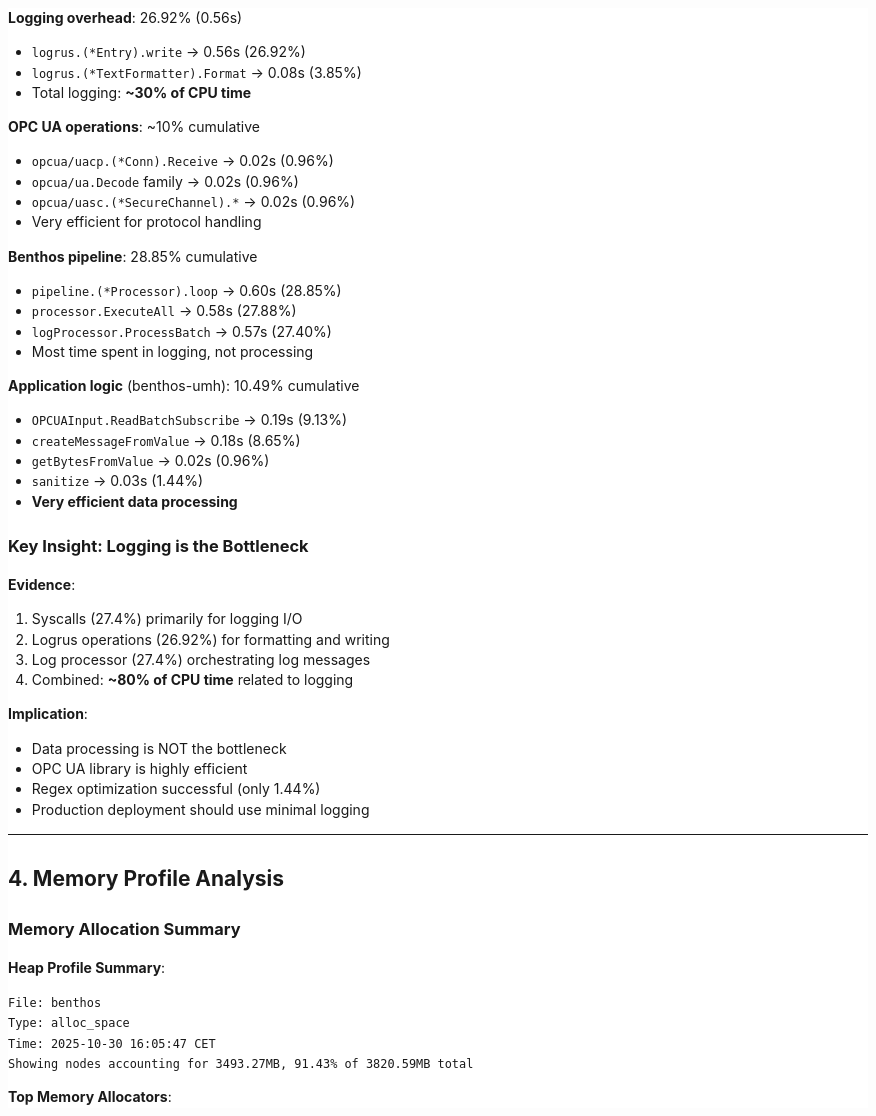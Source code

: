 **Logging overhead**: 26.92% (0.56s)
- `logrus.(*Entry).write` → 0.56s (26.92%)
- `logrus.(*TextFormatter).Format` → 0.08s (3.85%)
- Total logging: **~30% of CPU time**

**OPC UA operations**: ~10% cumulative
- `opcua/uacp.(*Conn).Receive` → 0.02s (0.96%)
- `opcua/ua.Decode` family → 0.02s (0.96%)
- `opcua/uasc.(*SecureChannel).*` → 0.02s (0.96%)
- Very efficient for protocol handling

**Benthos pipeline**: 28.85% cumulative
- `pipeline.(*Processor).loop` → 0.60s (28.85%)
- `processor.ExecuteAll` → 0.58s (27.88%)
- `logProcessor.ProcessBatch` → 0.57s (27.40%)
- Most time spent in logging, not processing

**Application logic** (benthos-umh): 10.49% cumulative
- `OPCUAInput.ReadBatchSubscribe` → 0.19s (9.13%)
- `createMessageFromValue` → 0.18s (8.65%)
- `getBytesFromValue` → 0.02s (0.96%)
- `sanitize` → 0.03s (1.44%)
- **Very efficient data processing**

### Key Insight: Logging is the Bottleneck

**Evidence**:
1. Syscalls (27.4%) primarily for logging I/O
2. Logrus operations (26.92%) for formatting and writing
3. Log processor (27.4%) orchestrating log messages
4. Combined: **~80% of CPU time** related to logging

**Implication**:
- Data processing is NOT the bottleneck
- OPC UA library is highly efficient
- Regex optimization successful (only 1.44%)
- Production deployment should use minimal logging

---

## 4. Memory Profile Analysis

### Memory Allocation Summary

**Heap Profile Summary**:
```
File: benthos
Type: alloc_space
Time: 2025-10-30 16:05:47 CET
Showing nodes accounting for 3493.27MB, 91.43% of 3820.59MB total
```

**Top Memory Allocators**:
